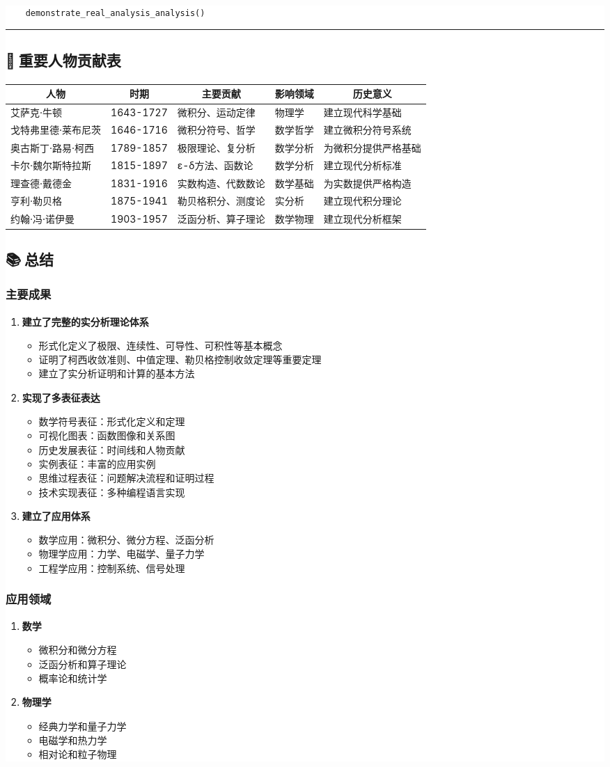 ```python
    demonstrate_real_analysis_analysis()
```

---

## 🔗 重要人物贡献表

| 人物 | 时期 | 主要贡献 | 影响领域 | 历史意义 |
|------|------|----------|----------|----------|
| 艾萨克·牛顿 | 1643-1727 | 微积分、运动定律 | 物理学 | 建立现代科学基础 |
| 戈特弗里德·莱布尼茨 | 1646-1716 | 微积分符号、哲学 | 数学哲学 | 建立微积分符号系统 |
| 奥古斯丁·路易·柯西 | 1789-1857 | 极限理论、复分析 | 数学分析 | 为微积分提供严格基础 |
| 卡尔·魏尔斯特拉斯 | 1815-1897 | ε-δ方法、函数论 | 数学分析 | 建立现代分析标准 |
| 理查德·戴德金 | 1831-1916 | 实数构造、代数数论 | 数学基础 | 为实数提供严格构造 |
| 亨利·勒贝格 | 1875-1941 | 勒贝格积分、测度论 | 实分析 | 建立现代积分理论 |
| 约翰·冯·诺伊曼 | 1903-1957 | 泛函分析、算子理论 | 数学物理 | 建立现代分析框架 |

## 📚 总结

### 主要成果

1. **建立了完整的实分析理论体系**
   - 形式化定义了极限、连续性、可导性、可积性等基本概念
   - 证明了柯西收敛准则、中值定理、勒贝格控制收敛定理等重要定理
   - 建立了实分析证明和计算的基本方法

2. **实现了多表征表达**
   - 数学符号表征：形式化定义和定理
   - 可视化图表：函数图像和关系图
   - 历史发展表征：时间线和人物贡献
   - 实例表征：丰富的应用实例
   - 思维过程表征：问题解决流程和证明过程
   - 技术实现表征：多种编程语言实现

3. **建立了应用体系**
   - 数学应用：微积分、微分方程、泛函分析
   - 物理学应用：力学、电磁学、量子力学
   - 工程学应用：控制系统、信号处理

### 应用领域

1. **数学**
   - 微积分和微分方程
   - 泛函分析和算子理论
   - 概率论和统计学

2. **物理学**
   - 经典力学和量子力学
   - 电磁学和热力学
   - 相对论和粒子物理
